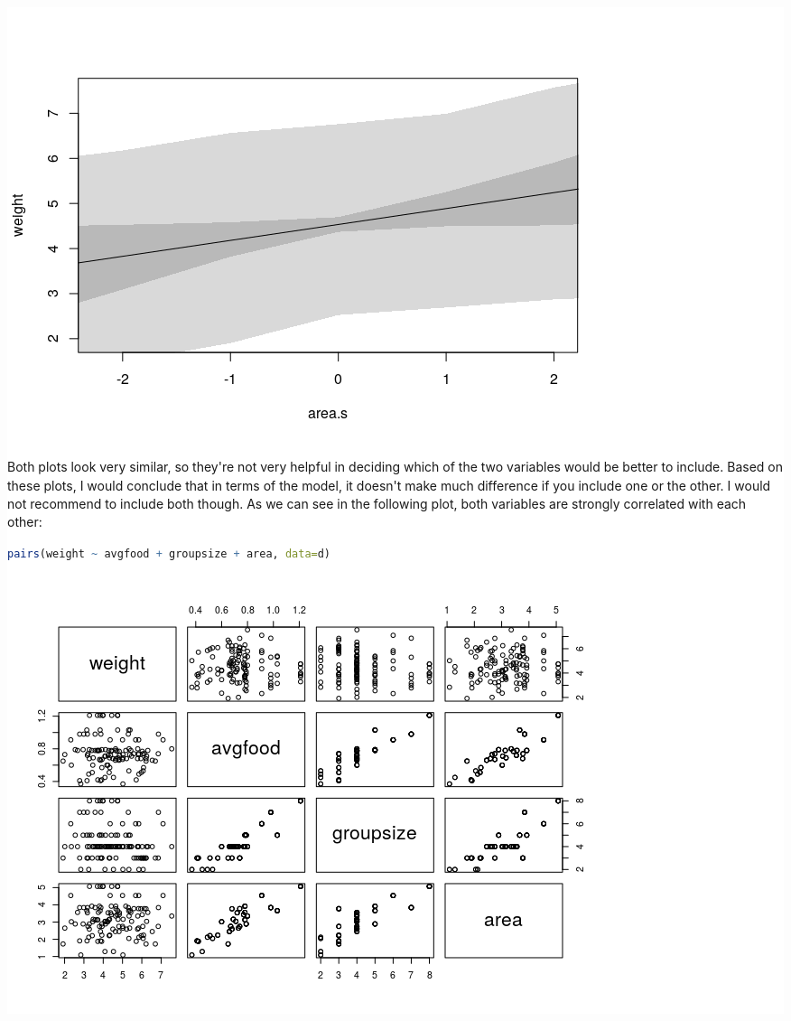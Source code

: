 ![](Chapter5_Ex_files/figure-markdown_github/unnamed-chunk-28-1.png)

Both plots look very similar, so they're not very helpful in deciding which of the two variables would be better to include. Based on these plots, I would conclude that in terms of the model, it doesn't make much difference if you include one or the other. I would not recommend to include both though. As we can see in the following plot, both variables are strongly correlated with each other:

``` r
pairs(weight ~ avgfood + groupsize + area, data=d)
```

![](Chapter5_Ex_files/figure-markdown_github/unnamed-chunk-29-1.png)
